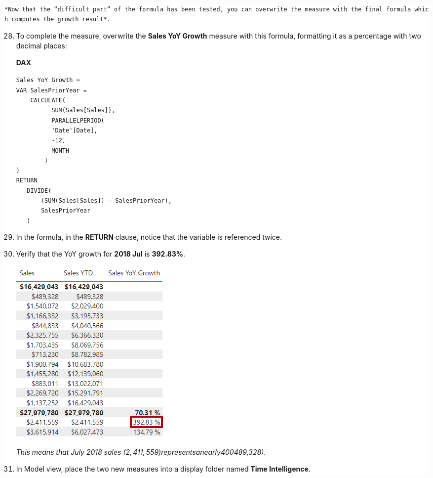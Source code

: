	*Now that the “difficult part” of the formula has been tested, you can overwrite the measure with the final formula which computes the growth result*.

28. To complete the measure, overwrite the **Sales YoY Growth** measure with this formula, formatting it as a percentage with two decimal places:


	**DAX**

	```
	Sales YoY Growth =
	VAR SalesPriorYear =
    	CALCULATE(
        	  SUM(Sales[Sales]),
        	  PARALLELPERIOD(
              'Date'[Date],
              -12,
              MONTH
            )
	)
	RETURN
       DIVIDE(
           (SUM(Sales[Sales]) - SalesPriorYear),
           SalesPriorYear
       )
	```

29. In the formula, in the **RETURN** clause, notice that the variable is referenced twice.

30. Verify that the YoY growth for **2018 Jul** is **392.83%**.

	![Picture 62](Linked_image_Files/PowerBI_Lab06B_image14.png)

	*This means that July 2018 sales ($2,411,559) represents a nearly 400% (almost 4x) improvement over the sales achieved for the prior year ($489,328)*.

31. In Model view, place the two new measures into a display folder named **Time Intelligence**.
